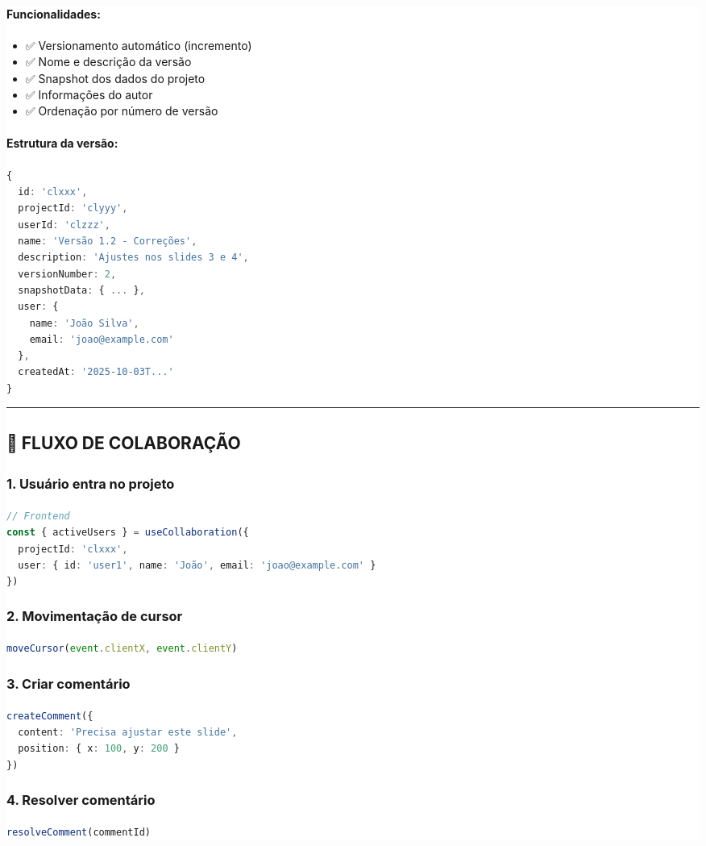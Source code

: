 #### Funcionalidades:
- ✅ Versionamento automático (incremento)
- ✅ Nome e descrição da versão
- ✅ Snapshot dos dados do projeto
- ✅ Informações do autor
- ✅ Ordenação por número de versão

#### Estrutura da versão:
```typescript
{
  id: 'clxxx',
  projectId: 'clyyy',
  userId: 'clzzz',
  name: 'Versão 1.2 - Correções',
  description: 'Ajustes nos slides 3 e 4',
  versionNumber: 2,
  snapshotData: { ... },
  user: {
    name: 'João Silva',
    email: 'joao@example.com'
  },
  createdAt: '2025-10-03T...'
}
```

---

## 🔄 FLUXO DE COLABORAÇÃO

### 1. Usuário entra no projeto
```typescript
// Frontend
const { activeUsers } = useCollaboration({
  projectId: 'clxxx',
  user: { id: 'user1', name: 'João', email: 'joao@example.com' }
})
```

### 2. Movimentação de cursor
```typescript
moveCursor(event.clientX, event.clientY)
```

### 3. Criar comentário
```typescript
createComment({
  content: 'Precisa ajustar este slide',
  position: { x: 100, y: 200 }
})
```

### 4. Resolver comentário
```typescript
resolveComment(commentId)
```
